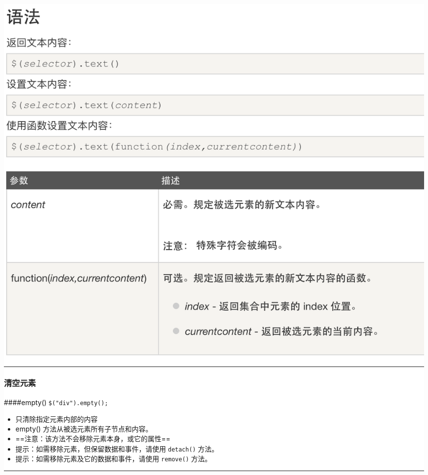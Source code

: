 ![-w537](media/14952419093738/14956089020946.png)


-------

### 清空元素
####empty()
`$("div").empty();`

* 只清除指定元素内部的内容
* empty() 方法从被选元素所有子节点和内容。
* ==注意：该方法不会移除元素本身，或它的属性==
* 提示：如需移除元素，但保留数据和事件，请使用 `detach()` 方法。
* 提示：如需移除元素及它的数据和事件，请使用 `remove()` 方法。

-------
